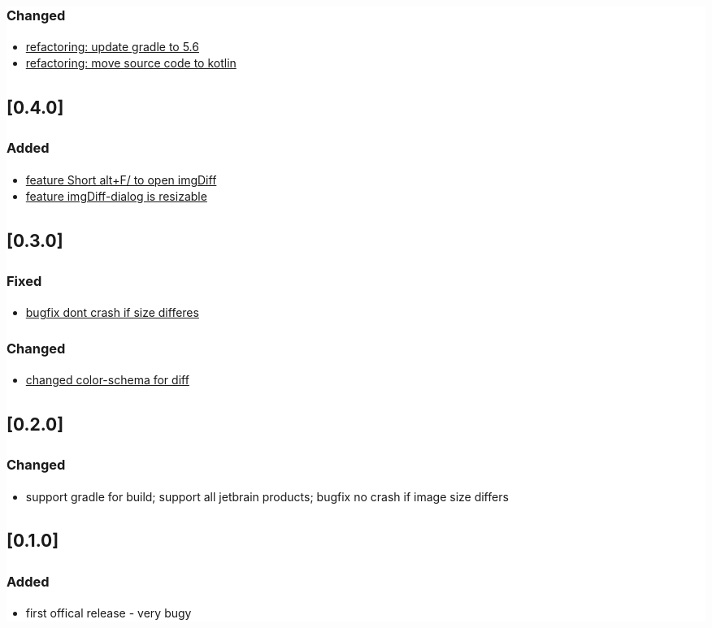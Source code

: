### Changed
- [refactoring: update gradle to 5.6](https://github.com/ehmkah/imgdiff/issues/17)
- [refactoring: move source code to kotlin](https://github.com/ehmkah/imgdiff/issues/13)

## [0.4.0]

### Added
- [feature Short alt+F/ to open imgDiff](https://github.com/ehmkah/imgdiff/issues/9)
- [feature imgDiff-dialog is resizable](https://github.com/ehmkah/imgdiff/issues/8)

## [0.3.0]

### Fixed
- [bugfix dont crash if size differes](https://github.com/ehmkah/imgdiff/issues/1)

### Changed
- [changed color-schema for diff](https://github.com/ehmkah/imgdiff/issues/5)    

## [0.2.0] 

### Changed
- support gradle for build; support all jetbrain products; bugfix no crash if image size differs

## [0.1.0] 

### Added
- first offical release - very bugy
